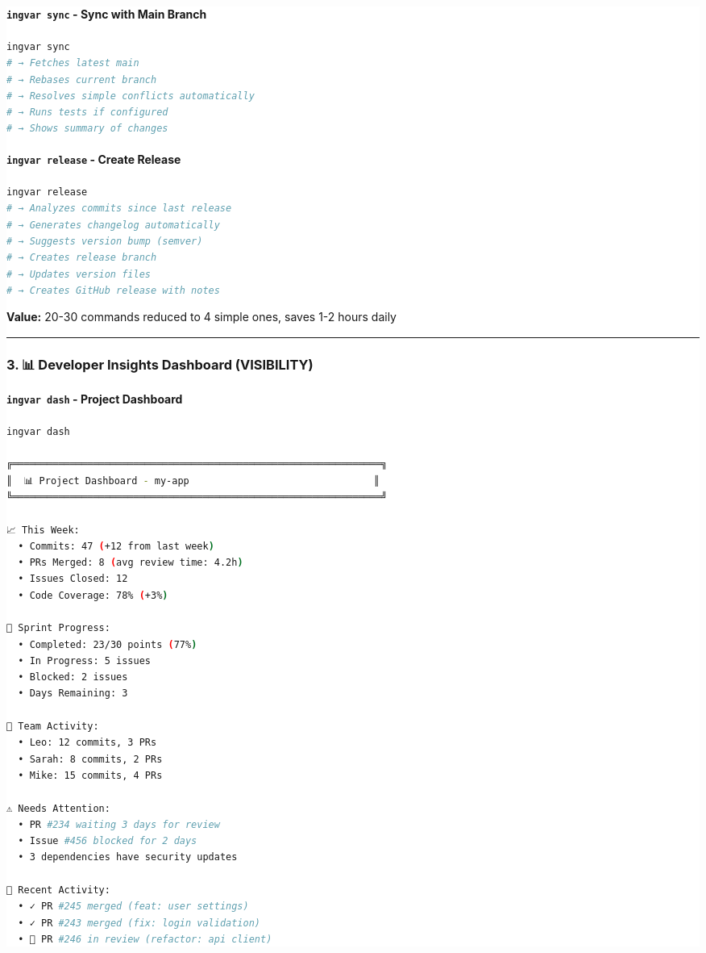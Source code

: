 #### `ingvar sync` - Sync with Main Branch
```bash
ingvar sync
# → Fetches latest main
# → Rebases current branch
# → Resolves simple conflicts automatically
# → Runs tests if configured
# → Shows summary of changes
```

#### `ingvar release` - Create Release
```bash
ingvar release
# → Analyzes commits since last release
# → Generates changelog automatically
# → Suggests version bump (semver)
# → Creates release branch
# → Updates version files
# → Creates GitHub release with notes
```

**Value:** 20-30 commands reduced to 4 simple ones, saves 1-2 hours daily

---

### 3. 📊 Developer Insights Dashboard (VISIBILITY)

#### `ingvar dash` - Project Dashboard
```bash
ingvar dash

╔════════════════════════════════════════════════════════════════╗
║  📊 Project Dashboard - my-app                                ║
╚════════════════════════════════════════════════════════════════╝

📈 This Week:
  • Commits: 47 (+12 from last week)
  • PRs Merged: 8 (avg review time: 4.2h)
  • Issues Closed: 12
  • Code Coverage: 78% (+3%)

🎯 Sprint Progress:
  • Completed: 23/30 points (77%)
  • In Progress: 5 issues
  • Blocked: 2 issues
  • Days Remaining: 3

👥 Team Activity:
  • Leo: 12 commits, 3 PRs
  • Sarah: 8 commits, 2 PRs
  • Mike: 15 commits, 4 PRs

⚠️ Needs Attention:
  • PR #234 waiting 3 days for review
  • Issue #456 blocked for 2 days
  • 3 dependencies have security updates

🚀 Recent Activity:
  • ✓ PR #245 merged (feat: user settings)
  • ✓ PR #243 merged (fix: login validation)
  • 🔄 PR #246 in review (refactor: api client)
```
